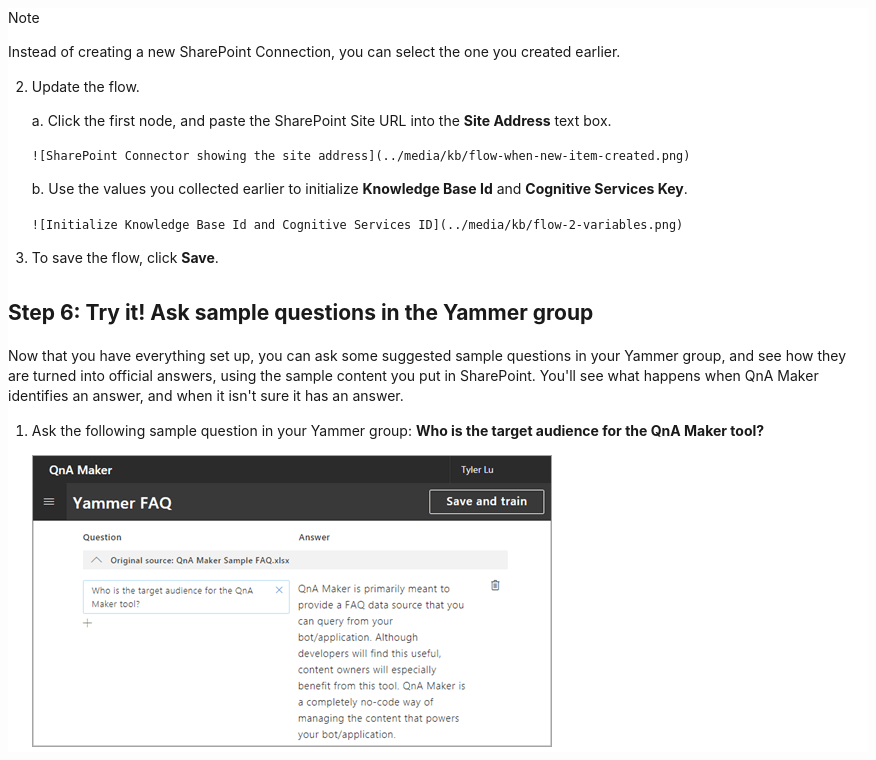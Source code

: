 > [!NOTE]
> Instead of creating a new SharePoint Connection, you can select the one you created earlier. 

2. Update the flow.

    a. Click the first node, and paste the SharePoint Site URL into the **Site Address** text box.

       ![SharePoint Connector showing the site address](../media/kb/flow-when-new-item-created.png)
 
    b. Use the values you collected earlier to initialize **Knowledge Base Id** and **Cognitive Services Key**.
 
       ![Initialize Knowledge Base Id and Cognitive Services ID](../media/kb/flow-2-variables.png)
 
3. To save the flow, click **Save**.

## Step 6: Try it! Ask sample questions in the Yammer group

Now that you have everything set up, you can ask some suggested sample questions in your Yammer group, and see how they are turned into official answers, using the sample content you put in SharePoint. You'll see what happens when QnA Maker identifies an answer, and when it isn't sure it has an answer.

1. Ask the following sample question in your Yammer group: 
**Who is the target audience for the QnA Maker tool?**
 
   ![QnA Maker screen showing a question asked in the Yammer group](../media/kb/qna-maker-1.png)
 
